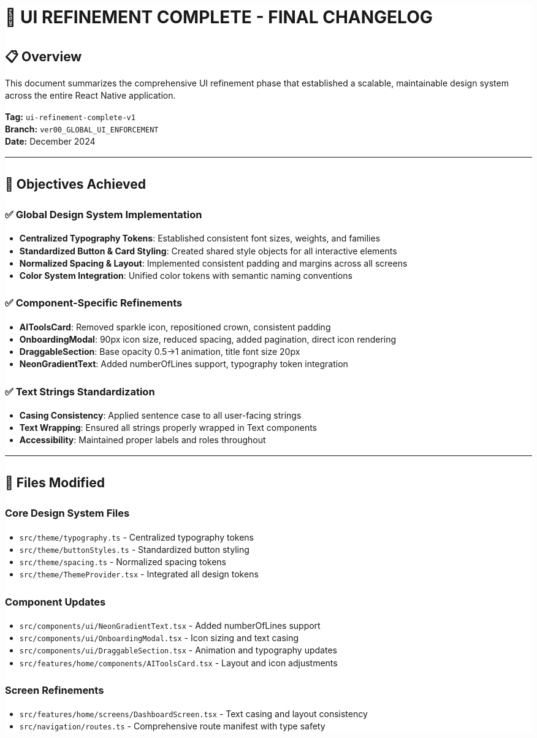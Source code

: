 # 🎨 UI REFINEMENT COMPLETE - FINAL CHANGELOG

## 📋 Overview
This document summarizes the comprehensive UI refinement phase that established a scalable, maintainable design system across the entire React Native application.

**Tag:** `ui-refinement-complete-v1`  
**Branch:** `ver00_GLOBAL_UI_ENFORCEMENT`  
**Date:** December 2024

---

## 🎯 Objectives Achieved

### ✅ Global Design System Implementation
- **Centralized Typography Tokens**: Established consistent font sizes, weights, and families
- **Standardized Button & Card Styling**: Created shared style objects for all interactive elements
- **Normalized Spacing & Layout**: Implemented consistent padding and margins across all screens
- **Color System Integration**: Unified color tokens with semantic naming conventions

### ✅ Component-Specific Refinements
- **AIToolsCard**: Removed sparkle icon, repositioned crown, consistent padding
- **OnboardingModal**: 90px icon size, reduced spacing, added pagination, direct icon rendering
- **DraggableSection**: Base opacity 0.5→1 animation, title font size 20px
- **NeonGradientText**: Added numberOfLines support, typography token integration

### ✅ Text Strings Standardization
- **Casing Consistency**: Applied sentence case to all user-facing strings
- **Text Wrapping**: Ensured all strings properly wrapped in Text components
- **Accessibility**: Maintained proper labels and roles throughout

---

## 📁 Files Modified

### Core Design System Files
- `src/theme/typography.ts` - Centralized typography tokens
- `src/theme/buttonStyles.ts` - Standardized button styling
- `src/theme/spacing.ts` - Normalized spacing tokens
- `src/theme/ThemeProvider.tsx` - Integrated all design tokens

### Component Updates
- `src/components/ui/NeonGradientText.tsx` - Added numberOfLines support
- `src/components/ui/OnboardingModal.tsx` - Icon sizing and text casing
- `src/components/ui/DraggableSection.tsx` - Animation and typography updates
- `src/features/home/components/AIToolsCard.tsx` - Layout and icon adjustments

### Screen Refinements
- `src/features/home/screens/DashboardScreen.tsx` - Text casing and layout consistency
- `src/navigation/routes.ts` - Comprehensive route manifest with type safety
